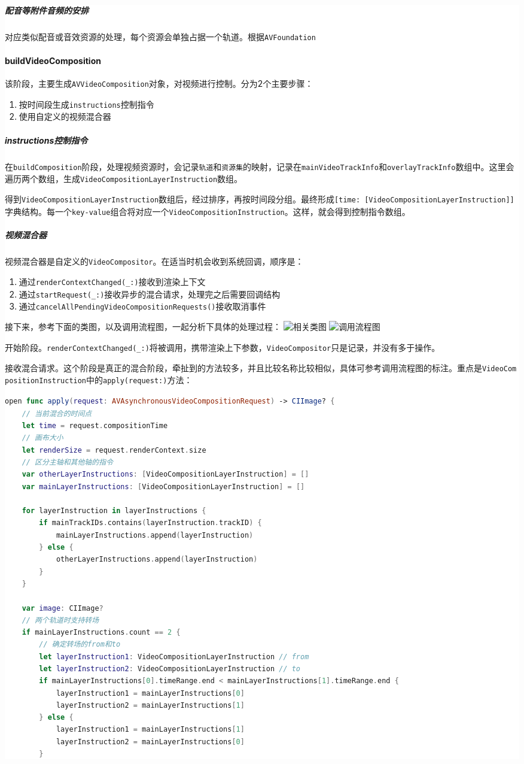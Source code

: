 ##### 配音等附件音频的安排

对应类似配音或音效资源的处理，每个资源会单独占据一个轨道。根据`AVFoundation`

#### buildVideoComposition

该阶段，主要生成`AVVideoComposition`对象，对视频进行控制。分为2个主要步骤：

1. 按时间段生成`instructions`控制指令
2. 使用自定义的视频混合器

##### instructions控制指令

在`buildComposition`阶段，处理视频资源时，会记录`轨道`和`资源集`的映射，记录在`mainVideoTrackInfo`和`overlayTrackInfo`数组中。这里会遍历两个数组，生成`VideoCompositionLayerInstruction`数组。

得到`VideoCompositionLayerInstruction`数组后，经过排序，再按时间段分组。最终形成`[time: [VideoCompositionLayerInstruction]]`字典结构。每一个`key-value`组合将对应一个`VideoCompositionInstruction`。这样，就会得到控制指令数组。

##### 视频混合器

视频混合器是自定义的`VideoCompositor`。在适当时机会收到系统回调，顺序是：

1. 通过`renderContextChanged(_:)`接收到渲染上下文
2. 通过`startRequest(_:)`接收异步的混合请求，处理完之后需要回调结构
3. 通过`cancelAllPendingVideoCompositionRequests()`接收取消事件

接下来，参考下面的类图，以及调用流程图，一起分析下具体的处理过程：
![相关类图](http://images-for-blog.oss-cn-beijing.aliyuncs.com/2020/08/30/15987760400948.jpg)
![调用流程图](http://images-for-blog.oss-cn-beijing.aliyuncs.com/2020/08/30/15987794890493.jpg)


开始阶段。`renderContextChanged(_:)`将被调用，携带渲染上下参数，`VideoCompositor`只是记录，并没有多于操作。

接收混合请求。这个阶段是真正的混合阶段，牵扯到的方法较多，并且比较名称比较相似，具体可参考调用流程图的标注。重点是`VideoCompositionInstruction`中的`apply(request:)`方法：

```swift
open func apply(request: AVAsynchronousVideoCompositionRequest) -> CIImage? {
    // 当前混合的时间点
    let time = request.compositionTime
    // 画布大小
    let renderSize = request.renderContext.size
    // 区分主轴和其他轴的指令
    var otherLayerInstructions: [VideoCompositionLayerInstruction] = []
    var mainLayerInstructions: [VideoCompositionLayerInstruction] = []
    
    for layerInstruction in layerInstructions {
        if mainTrackIDs.contains(layerInstruction.trackID) {
            mainLayerInstructions.append(layerInstruction)
        } else {
            otherLayerInstructions.append(layerInstruction)
        }
    }
    
    var image: CIImage?
    // 两个轨道时支持转场
    if mainLayerInstructions.count == 2 {
        // 确定转场的from和to
        let layerInstruction1: VideoCompositionLayerInstruction // from
        let layerInstruction2: VideoCompositionLayerInstruction // to
        if mainLayerInstructions[0].timeRange.end < mainLayerInstructions[1].timeRange.end {
            layerInstruction1 = mainLayerInstructions[0]
            layerInstruction2 = mainLayerInstructions[1]
        } else {
            layerInstruction1 = mainLayerInstructions[1]
            layerInstruction2 = mainLayerInstructions[0]
        }
```